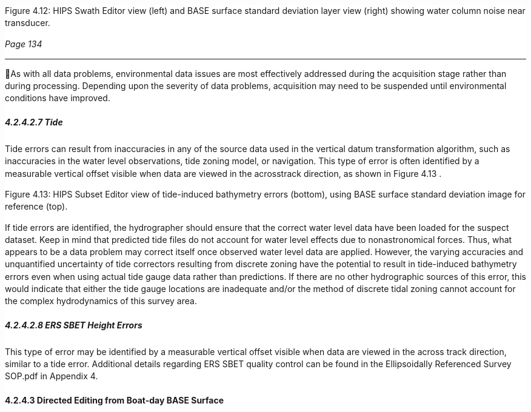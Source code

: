 
Figure 4.12: HIPS Swath Editor view (left) and BASE surface standard deviation layer
view (right) showing water column noise near transducer.


*Page 134*

------------------------------------------------------------------------------------------------------------------------


As with all data problems, environmental data issues are most effectively addressed during the acquisition stage
rather than during processing. Depending upon the severity of data problems, acquisition may need to be
suspended until environmental conditions have improved.


##### 4.2.4.2.7 Tide

Tide errors can result from inaccuracies in any of the source data used in the vertical datum transformation
algorithm, such as inaccuracies in the water level observations, tide zoning model, or navigation. This type of error
is often identified by a measurable vertical offset visible when data are viewed in the acrosstrack direction, as
shown in Figure 4.13 .


Figure 4.13: HIPS Subset Editor view of tide-induced bathymetry errors (bottom),
using BASE surface standard deviation image for reference (top).

If tide errors are identified, the hydrographer should ensure that the correct water level data have been loaded for
the suspect dataset. Keep in mind that predicted tide files do not account for water level effects due to nonastronomical forces. Thus, what appears to be a data problem may correct itself once observed water level data are
applied. However, the varying accuracies and unquantified uncertainty of tide correctors resulting from discrete
zoning have the potential to result in tide-induced bathymetry errors even when using actual tide gauge data
rather than predictions. If there are no other hydrographic sources of this error, this would indicate that either the
tide gauge locations are inadequate and/or the method of discrete tidal zoning cannot account for the complex
hydrodynamics of this survey area.


##### 4.2.4.2.8 ERS SBET Height Errors

This type of error may be identified by a measurable vertical offset visible when data are viewed in the across track
direction, similar to a tide error. Additional details regarding ERS SBET quality control can be found in the
Ellipsoidally Referenced Survey SOP.pdf in Appendix 4.


#### 4.2.4.3 Directed Editing from Boat-day BASE Surface
